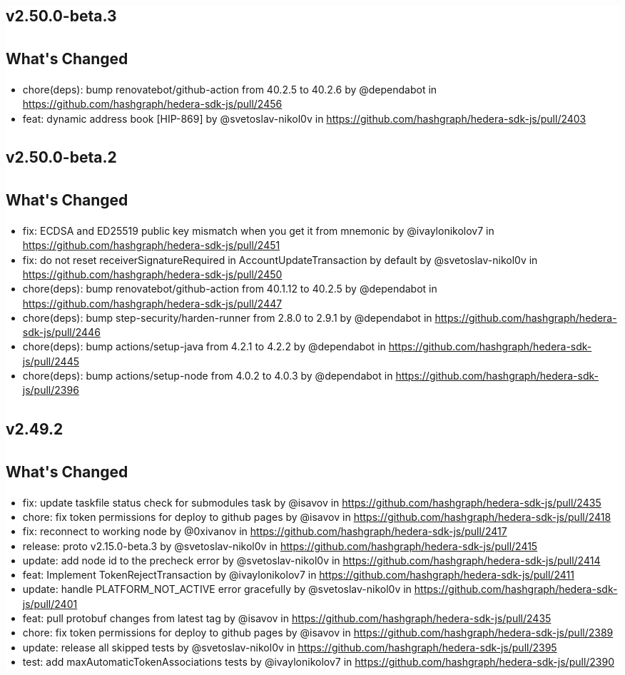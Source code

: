 ## v2.50.0-beta.3

## What's Changed

-   chore(deps): bump renovatebot/github-action from 40.2.5 to 40.2.6 by @dependabot in https://github.com/hashgraph/hedera-sdk-js/pull/2456
-   feat: dynamic address book \[HIP-869\] by @svetoslav-nikol0v in https://github.com/hashgraph/hedera-sdk-js/pull/2403

## v2.50.0-beta.2

## What's Changed

-   fix: ECDSA and ED25519 public key mismatch when you get it from mnemonic by @ivaylonikolov7 in https://github.com/hashgraph/hedera-sdk-js/pull/2451
-   fix: do not reset receiverSignatureRequired in AccountUpdateTransaction by default by @svetoslav-nikol0v in https://github.com/hashgraph/hedera-sdk-js/pull/2450
-   chore(deps): bump renovatebot/github-action from 40.1.12 to 40.2.5 by @dependabot in https://github.com/hashgraph/hedera-sdk-js/pull/2447
-   chore(deps): bump step-security/harden-runner from 2.8.0 to 2.9.1 by @dependabot in https://github.com/hashgraph/hedera-sdk-js/pull/2446
-   chore(deps): bump actions/setup-java from 4.2.1 to 4.2.2 by @dependabot in https://github.com/hashgraph/hedera-sdk-js/pull/2445
-   chore(deps): bump actions/setup-node from 4.0.2 to 4.0.3 by @dependabot in https://github.com/hashgraph/hedera-sdk-js/pull/2396

## v2.49.2

## What's Changed

-   fix: update taskfile status check for submodules task by @isavov in https://github.com/hashgraph/hedera-sdk-js/pull/2435
-   chore: fix token permissions for deploy to github pages by @isavov in https://github.com/hashgraph/hedera-sdk-js/pull/2418
-   fix: reconnect to working node by @0xivanov in https://github.com/hashgraph/hedera-sdk-js/pull/2417
-   release: proto v2.15.0-beta.3 by @svetoslav-nikol0v in https://github.com/hashgraph/hedera-sdk-js/pull/2415
-   update: add node id to the precheck error by @svetoslav-nikol0v in https://github.com/hashgraph/hedera-sdk-js/pull/2414
-   feat: Implement TokenRejectTransaction by @ivaylonikolov7 in https://github.com/hashgraph/hedera-sdk-js/pull/2411
-   update: handle PLATFORM_NOT_ACTIVE error gracefully by @svetoslav-nikol0v in https://github.com/hashgraph/hedera-sdk-js/pull/2401
-   feat: pull protobuf changes from latest tag by @isavov in https://github.com/hashgraph/hedera-sdk-js/pull/2435
-   chore: fix token permissions for deploy to github pages by @isavov in https://github.com/hashgraph/hedera-sdk-js/pull/2389
-   update: release all skipped tests by @svetoslav-nikol0v in https://github.com/hashgraph/hedera-sdk-js/pull/2395
-   test: add maxAutomaticTokenAssociations tests by @ivaylonikolov7 in https://github.com/hashgraph/hedera-sdk-js/pull/2390
